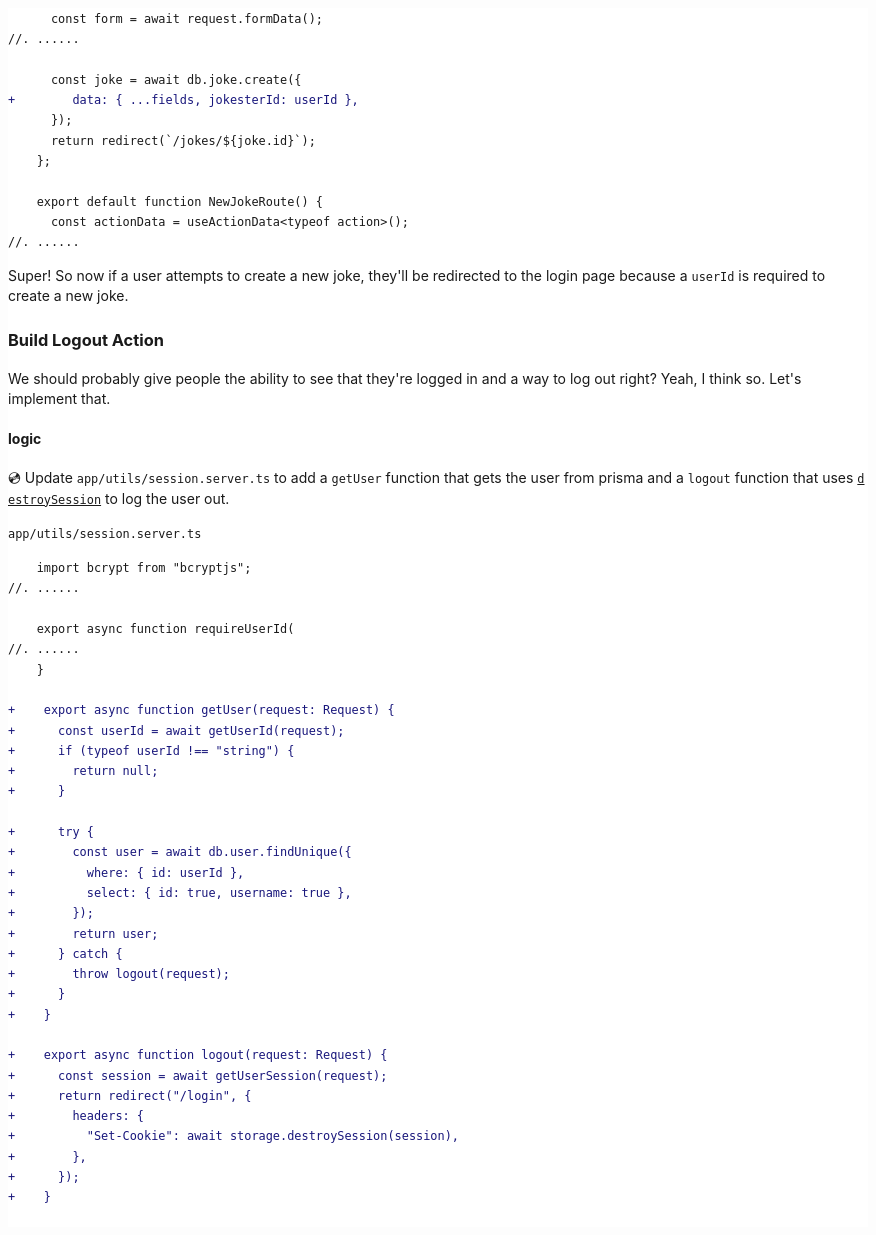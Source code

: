 ```diff
      const form = await request.formData();
//. ......    

      const joke = await db.joke.create({
+        data: { ...fields, jokesterId: userId },
      });
      return redirect(`/jokes/${joke.id}`);
    };
    
    export default function NewJokeRoute() {
      const actionData = useActionData<typeof action>();    
//.	......

```

Super! So now if a user attempts to create a new joke, they'll be redirected to the login page because a `userId` is required to create a new joke.

### Build Logout Action

We should probably give people the ability to see that they're logged in and a way to log out right? Yeah, I think so. Let's implement that.

#### logic

💿 Update `app/utils/session.server.ts` to add a `getUser` function that gets the user from prisma and a `logout` function that uses [`destroySession`](https://remix.run/docs/en/v1/utils/sessions#using-sessions) to log the user out.

`app/utils/session.server.ts`

```diff
    import bcrypt from "bcryptjs";
//. ......

    export async function requireUserId(
//. ......
    }
    
+    export async function getUser(request: Request) {
+      const userId = await getUserId(request);
+      if (typeof userId !== "string") {
+        return null;
+      }
    
+      try {
+        const user = await db.user.findUnique({
+          where: { id: userId },
+          select: { id: true, username: true },
+        });
+        return user;
+      } catch {
+        throw logout(request);
+      }
+    }
    
+    export async function logout(request: Request) {
+      const session = await getUserSession(request);
+      return redirect("/login", {
+        headers: {
+          "Set-Cookie": await storage.destroySession(session),
+        },
+      });
+    }
    
```